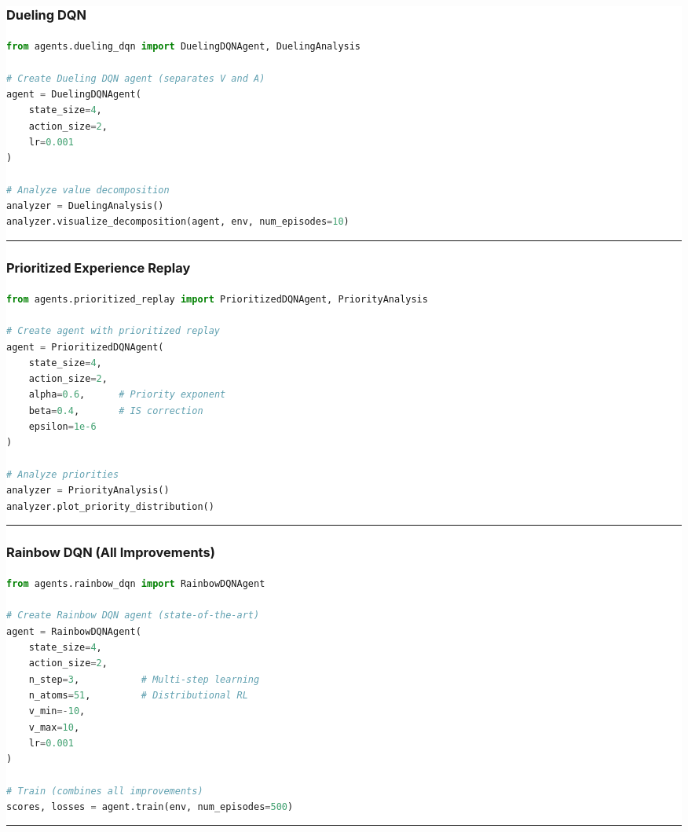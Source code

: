 
### Dueling DQN
```python
from agents.dueling_dqn import DuelingDQNAgent, DuelingAnalysis

# Create Dueling DQN agent (separates V and A)
agent = DuelingDQNAgent(
    state_size=4,
    action_size=2,
    lr=0.001
)

# Analyze value decomposition
analyzer = DuelingAnalysis()
analyzer.visualize_decomposition(agent, env, num_episodes=10)
```

---

### Prioritized Experience Replay
```python
from agents.prioritized_replay import PrioritizedDQNAgent, PriorityAnalysis

# Create agent with prioritized replay
agent = PrioritizedDQNAgent(
    state_size=4,
    action_size=2,
    alpha=0.6,      # Priority exponent
    beta=0.4,       # IS correction
    epsilon=1e-6
)

# Analyze priorities
analyzer = PriorityAnalysis()
analyzer.plot_priority_distribution()
```

---

### Rainbow DQN (All Improvements)
```python
from agents.rainbow_dqn import RainbowDQNAgent

# Create Rainbow DQN agent (state-of-the-art)
agent = RainbowDQNAgent(
    state_size=4,
    action_size=2,
    n_step=3,           # Multi-step learning
    n_atoms=51,         # Distributional RL
    v_min=-10,
    v_max=10,
    lr=0.001
)

# Train (combines all improvements)
scores, losses = agent.train(env, num_episodes=500)
```

---